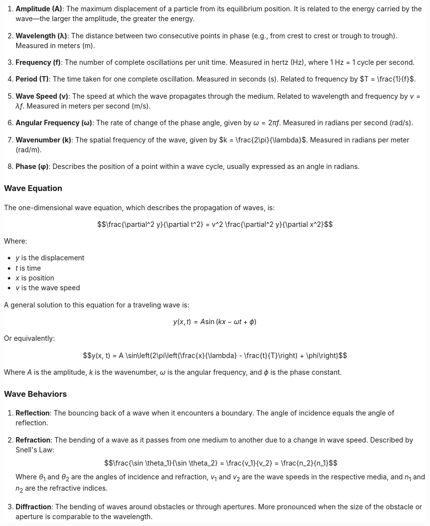 1. **Amplitude (A)**: The maximum displacement of a particle from its equilibrium position. It is related to the energy carried by the wave—the larger the amplitude, the greater the energy.

2. **Wavelength (λ)**: The distance between two consecutive points in phase (e.g., from crest to crest or trough to trough). Measured in meters (m).

3. **Frequency (f)**: The number of complete oscillations per unit time. Measured in hertz (Hz), where 1 Hz = 1 cycle per second.

4. **Period (T)**: The time taken for one complete oscillation. Measured in seconds (s). Related to frequency by $T = \frac{1}{f}$.

5. **Wave Speed (v)**: The speed at which the wave propagates through the medium. Related to wavelength and frequency by $v = \lambda f$. Measured in meters per second (m/s).

6. **Angular Frequency (ω)**: The rate of change of the phase angle, given by $\omega = 2\pi f$. Measured in radians per second (rad/s).

7. **Wavenumber (k)**: The spatial frequency of the wave, given by $k = \frac{2\pi}{\lambda}$. Measured in radians per meter (rad/m).

8. **Phase (φ)**: Describes the position of a point within a wave cycle, usually expressed as an angle in radians.

### Wave Equation

The one-dimensional wave equation, which describes the propagation of waves, is:

$$\frac{\partial^2 y}{\partial t^2} = v^2 \frac{\partial^2 y}{\partial x^2}$$

Where:
- $y$ is the displacement
- $t$ is time
- $x$ is position
- $v$ is the wave speed

A general solution to this equation for a traveling wave is:

$$y(x, t) = A \sin(kx - \omega t + \phi)$$

Or equivalently:

$$y(x, t) = A \sin\left(2\pi\left(\frac{x}{\lambda} - \frac{t}{T}\right) + \phi\right)$$

Where $A$ is the amplitude, $k$ is the wavenumber, $\omega$ is the angular frequency, and $\phi$ is the phase constant.

### Wave Behaviors

1. **Reflection**: The bouncing back of a wave when it encounters a boundary. The angle of incidence equals the angle of reflection.

2. **Refraction**: The bending of a wave as it passes from one medium to another due to a change in wave speed. Described by Snell's Law:
   $$\frac{\sin \theta_1}{\sin \theta_2} = \frac{v_1}{v_2} = \frac{n_2}{n_1}$$
   Where $\theta_1$ and $\theta_2$ are the angles of incidence and refraction, $v_1$ and $v_2$ are the wave speeds in the respective media, and $n_1$ and $n_2$ are the refractive indices.

3. **Diffraction**: The bending of waves around obstacles or through apertures. More pronounced when the size of the obstacle or aperture is comparable to the wavelength.
